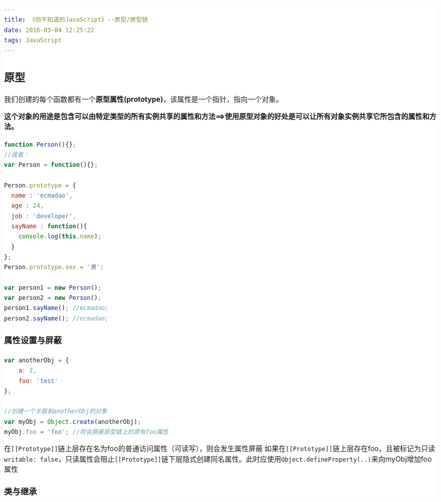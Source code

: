 ```yaml
---
title: 《你不知道的JavaScript》--原型/原型链
date: 2016-03-04 12:25:22
tags: JavaScript
---
```


## 原型

我们创建的每个函数都有一个**原型属性(prototype)**，该属性是一个指针，指向一个对象。

**这个对象的用途是包含可以由特定类型的所有实例共享的属性和方法==>使用原型对象的好处是可以让所有对象实例共享它所包含的属性和方法。**

```js
function Person(){};
//或者：
var Person = function(){};

Person.prototype = {
  name : 'ecmadao',
  age : 24,
  job : 'developer',
  sayName : function(){
    console.log(this.name);
  }
};
Person.prototype.sex = '男';

var person1 = new Person();
var person2 = new Person();
person1.sayName(); //ecmadao;
person2.sayName(); //ecmadao;
```

### 属性设置与屏蔽

```js
var anotherObj = {
	a: 2,
	foo: 'test'
};

//创建一个关联到anotherObj的对象
var myObj = Object.create(anotherObj);
myObj.foo = 'foo'; //将会屏蔽原型链上的原有foo属性
```

在`[[Prototype]]`链上层存在名为foo的普通访问属性（可读写），则会发生属性屏蔽
如果在`[[Prototype]]`链上层存在foo，且被标记为只读`writable: false`，只读属性会阻止`[[Prototype]]`链下层隐式创建同名属性。此时应使用`Object.defineProperty(..)`来向myObj增加foo属性

### 类与继承
